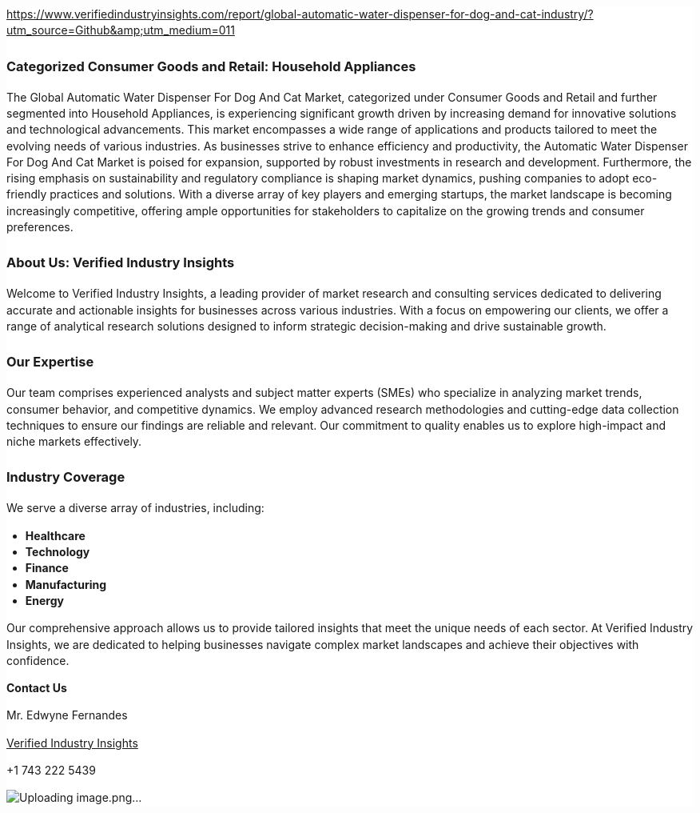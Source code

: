 </strong><a href="https://www.verifiedindustryinsights.com/report/global-automatic-water-dispenser-for-dog-and-cat-industry/?utm_source=Github&amp;utm_medium=011">https://www.verifiedindustryinsights.com/report/global-automatic-water-dispenser-for-dog-and-cat-industry/?utm_source=Github&amp;utm_medium=011</a>&nbsp;</p><h3>Categorized Consumer Goods and Retail: Household Appliances </h3><p>The Global Automatic Water Dispenser For Dog And Cat Market, categorized under Consumer Goods and Retail and further segmented into Household Appliances, is experiencing significant growth driven by increasing demand for innovative solutions and technological advancements. This market encompasses a wide range of applications and products tailored to meet the evolving needs of various industries. As businesses strive to enhance efficiency and productivity, the Automatic Water Dispenser For Dog And Cat Market is poised for expansion, supported by robust investments in research and development. Furthermore, the rising emphasis on sustainability and regulatory compliance is shaping market dynamics, pushing companies to adopt eco-friendly practices and solutions. With a diverse array of key players and emerging startups, the market landscape is becoming increasingly competitive, offering ample opportunities for stakeholders to capitalize on the growing trends and consumer preferences.</p><h3>About Us: Verified Industry Insights</h3><p>Welcome to Verified Industry Insights, a leading provider of market research and consulting services dedicated to delivering accurate and actionable insights for businesses across various industries. With a focus on empowering our clients, we offer a range of analytical research solutions designed to inform strategic decision-making and drive sustainable growth.</p><h3>Our Expertise</h3><p>Our team comprises experienced analysts and subject matter experts (SMEs) who specialize in analyzing market trends, consumer behavior, and competitive dynamics. We employ advanced research methodologies and cutting-edge data collection techniques to ensure our findings are reliable and relevant. Our commitment to quality enables us to explore high-impact and niche markets effectively.</p><h3>Industry Coverage</h3><p>We serve a diverse array of industries, including:</p><ul><li><strong>Healthcare</strong></li><li><strong>Technology</strong></li><li><strong>Finance</strong></li><li><strong>Manufacturing</strong></li><li><strong>Energy</strong></li></ul><p>Our comprehensive approach allows us to provide tailored insights that meet the unique needs of each sector. At Verified Industry Insights, we are dedicated to helping businesses navigate complex market landscapes and achieve their objectives with confidence.</p><p><strong>Contact Us</strong></p><p>Mr. Edwyne Fernandes</p><p><a href="https://www.verifiedindustryinsights.com/">Verified Industry Insights</a></p><p>+1 743 222 5439</p>
![Uploading image.png…]()
